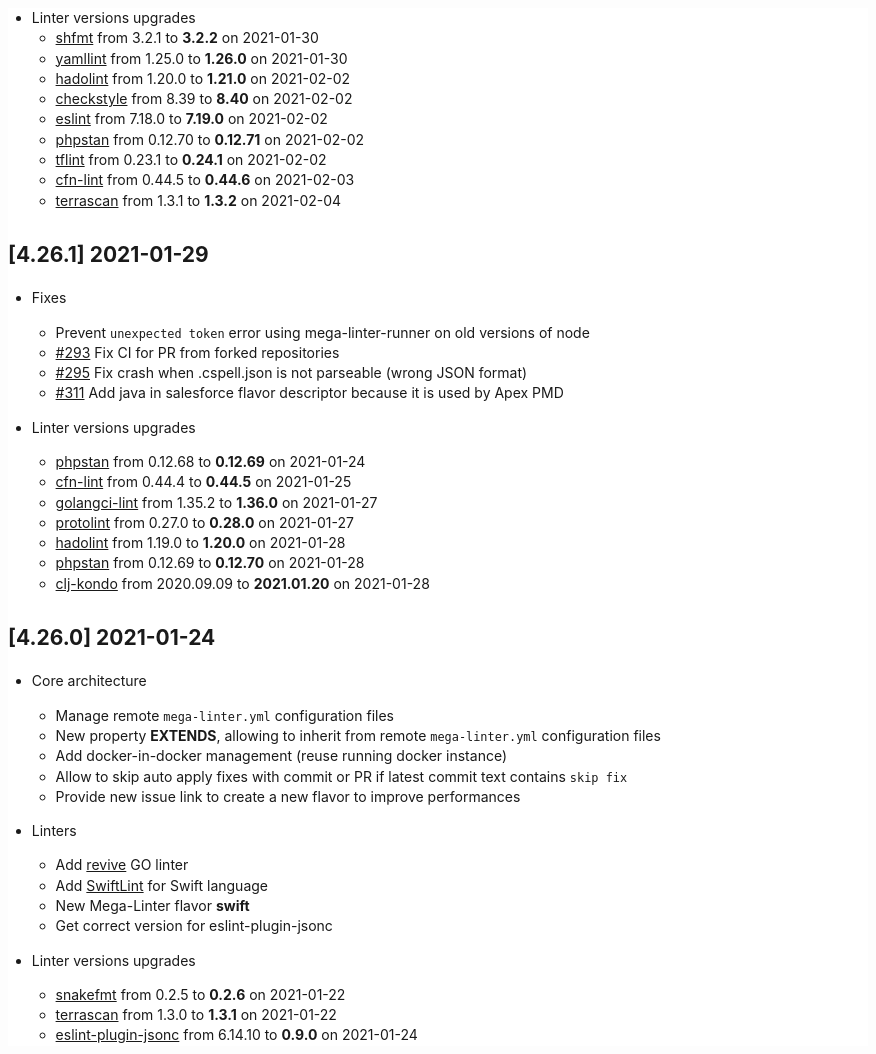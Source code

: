 - Linter versions upgrades
  - [shfmt](https://github.com/mvdan/sh) from 3.2.1 to **3.2.2** on 2021-01-30
  - [yamllint](https://yamllint.readthedocs.io/) from 1.25.0 to **1.26.0** on 2021-01-30
  - [hadolint](https://github.com/hadolint/hadolint) from 1.20.0 to **1.21.0** on 2021-02-02
  - [checkstyle](https://checkstyle.sourceforge.io) from 8.39 to **8.40** on 2021-02-02
  - [eslint](https://eslint.org) from 7.18.0 to **7.19.0** on 2021-02-02
  - [phpstan](https://phpstan.org/) from 0.12.70 to **0.12.71** on 2021-02-02
  - [tflint](https://github.com/terraform-linters/tflint) from 0.23.1 to **0.24.1** on 2021-02-02
  - [cfn-lint](https://github.com/martysweet/cfn-lint) from 0.44.5 to **0.44.6** on 2021-02-03
  - [terrascan](https://www.accurics.com/products/terrascan/) from 1.3.1 to **1.3.2** on 2021-02-04

## [4.26.1] 2021-01-29

- Fixes
  - Prevent `unexpected token` error using mega-linter-runner on old versions of node
  - [#293](https://github.com/nvuillam/mega-linter/issues/293) Fix CI for PR from forked repositories
  - [#295](https://github.com/nvuillam/mega-linter/issues/295) Fix crash when .cspell.json is not parseable (wrong JSON format)
  - [#311](https://github.com/nvuillam/mega-linter/issues/295) Add java in salesforce flavor descriptor because it is used by Apex PMD

- Linter versions upgrades
  - [phpstan](https://phpstan.org/) from 0.12.68 to **0.12.69** on 2021-01-24
  - [cfn-lint](https://github.com/martysweet/cfn-lint) from 0.44.4 to **0.44.5** on 2021-01-25
  - [golangci-lint](https://golangci-lint.run/) from 1.35.2 to **1.36.0** on 2021-01-27
  - [protolint](https://github.com/yoheimuta/protolint) from 0.27.0 to **0.28.0** on 2021-01-27
  - [hadolint](https://github.com/hadolint/hadolint) from 1.19.0 to **1.20.0** on 2021-01-28
  - [phpstan](https://phpstan.org/) from 0.12.69 to **0.12.70** on 2021-01-28
  - [clj-kondo](https://github.com/borkdude/clj-kondo) from 2020.09.09 to **2021.01.20** on 2021-01-28

## [4.26.0] 2021-01-24

- Core architecture
  - Manage remote `mega-linter.yml` configuration files
  - New property **EXTENDS**, allowing to inherit from remote `mega-linter.yml` configuration files
  - Add docker-in-docker management (reuse running docker instance)
  - Allow to skip auto apply fixes with commit or PR if latest commit text contains `skip fix`
  - Provide new issue link to create a new flavor to improve performances

- Linters
  - Add [revive](https://github.com/mgechev/revive) GO linter
  - Add [SwiftLint](https://github.com/realm/SwiftLint) for Swift language
  - New Mega-Linter flavor **swift**
  - Get correct version for eslint-plugin-jsonc

- Linter versions upgrades
  - [snakefmt](https://github.com/snakemake/snakefmt) from 0.2.5 to **0.2.6** on 2021-01-22
  - [terrascan](https://www.accurics.com/products/terrascan/) from 1.3.0 to **1.3.1** on 2021-01-22
  - [eslint-plugin-jsonc](https://ota-meshi.github.io/eslint-plugin-jsonc/) from 6.14.10 to **0.9.0** on 2021-01-24
